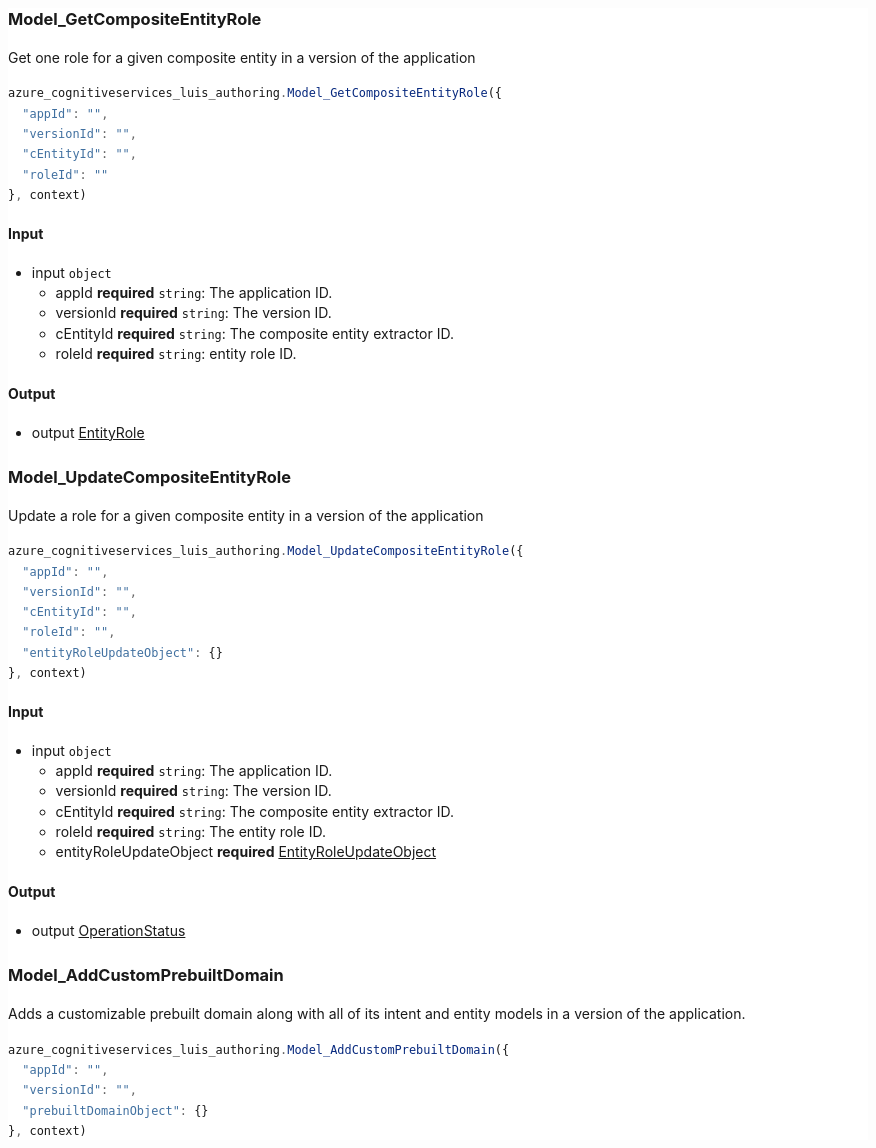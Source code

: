 ### Model_GetCompositeEntityRole
Get one role for a given composite entity in a version of the application


```js
azure_cognitiveservices_luis_authoring.Model_GetCompositeEntityRole({
  "appId": "",
  "versionId": "",
  "cEntityId": "",
  "roleId": ""
}, context)
```

#### Input
* input `object`
  * appId **required** `string`: The application ID.
  * versionId **required** `string`: The version ID.
  * cEntityId **required** `string`: The composite entity extractor ID.
  * roleId **required** `string`: entity role ID.

#### Output
* output [EntityRole](#entityrole)

### Model_UpdateCompositeEntityRole
Update a role for a given composite entity in a version of the application


```js
azure_cognitiveservices_luis_authoring.Model_UpdateCompositeEntityRole({
  "appId": "",
  "versionId": "",
  "cEntityId": "",
  "roleId": "",
  "entityRoleUpdateObject": {}
}, context)
```

#### Input
* input `object`
  * appId **required** `string`: The application ID.
  * versionId **required** `string`: The version ID.
  * cEntityId **required** `string`: The composite entity extractor ID.
  * roleId **required** `string`: The entity role ID.
  * entityRoleUpdateObject **required** [EntityRoleUpdateObject](#entityroleupdateobject)

#### Output
* output [OperationStatus](#operationstatus)

### Model_AddCustomPrebuiltDomain
Adds a customizable prebuilt domain along with all of its intent and entity models in a version of the application.


```js
azure_cognitiveservices_luis_authoring.Model_AddCustomPrebuiltDomain({
  "appId": "",
  "versionId": "",
  "prebuiltDomainObject": {}
}, context)
```
